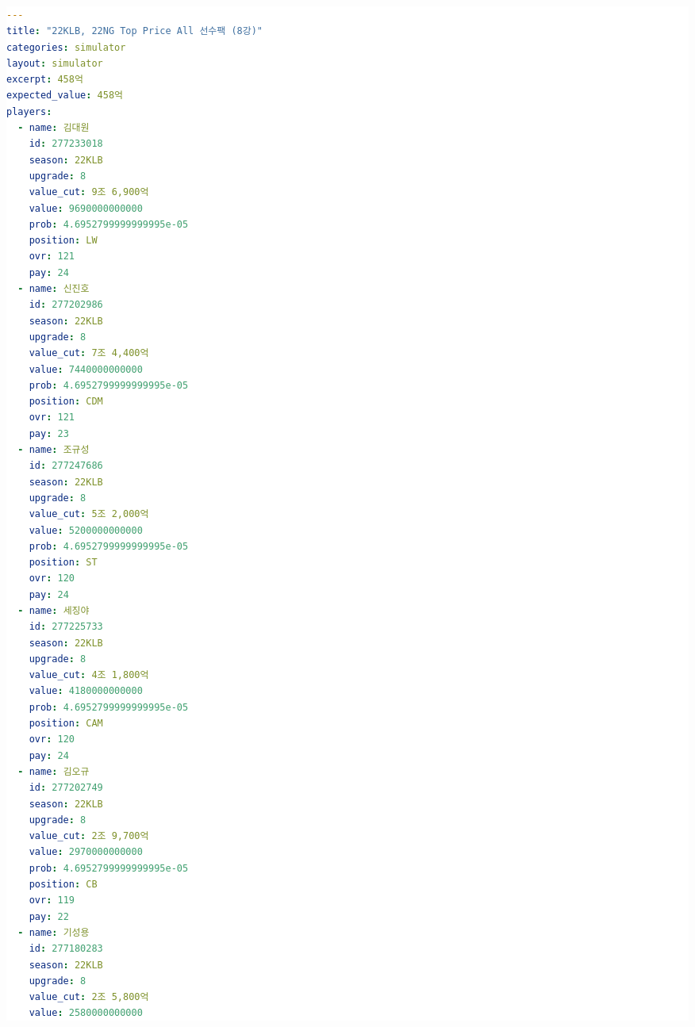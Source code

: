 ```yaml
---
title: "22KLB, 22NG Top Price All 선수팩 (8강)"
categories: simulator
layout: simulator
excerpt: 458억
expected_value: 458억
players:
  - name: 김대원
    id: 277233018
    season: 22KLB
    upgrade: 8
    value_cut: 9조 6,900억
    value: 9690000000000
    prob: 4.6952799999999995e-05
    position: LW
    ovr: 121
    pay: 24
  - name: 신진호
    id: 277202986
    season: 22KLB
    upgrade: 8
    value_cut: 7조 4,400억
    value: 7440000000000
    prob: 4.6952799999999995e-05
    position: CDM
    ovr: 121
    pay: 23
  - name: 조규성
    id: 277247686
    season: 22KLB
    upgrade: 8
    value_cut: 5조 2,000억
    value: 5200000000000
    prob: 4.6952799999999995e-05
    position: ST
    ovr: 120
    pay: 24
  - name: 세징야
    id: 277225733
    season: 22KLB
    upgrade: 8
    value_cut: 4조 1,800억
    value: 4180000000000
    prob: 4.6952799999999995e-05
    position: CAM
    ovr: 120
    pay: 24
  - name: 김오규
    id: 277202749
    season: 22KLB
    upgrade: 8
    value_cut: 2조 9,700억
    value: 2970000000000
    prob: 4.6952799999999995e-05
    position: CB
    ovr: 119
    pay: 22
  - name: 기성용
    id: 277180283
    season: 22KLB
    upgrade: 8
    value_cut: 2조 5,800억
    value: 2580000000000
```